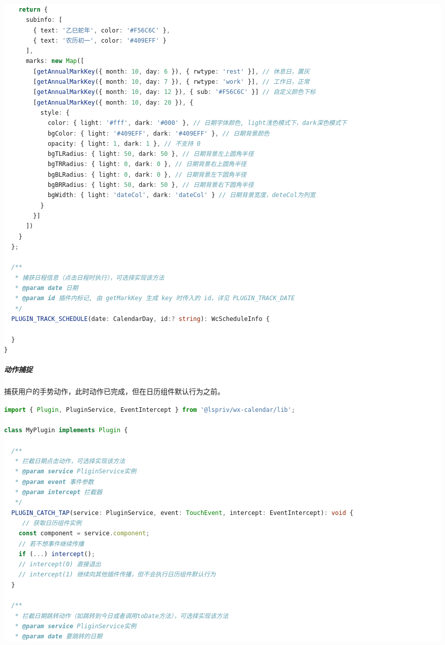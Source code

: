 ```typescript 
    return {
      subinfo: [
        { text: '乙巳蛇年', color: '#F56C6C' },
        { text: '农历初一', color: '#409EFF' }
      ], 
      marks: new Map([
        [getAnnualMarkKey({ month: 10, day: 6 }), { rwtype: 'rest' }], // 休息日，置灰
        [getAnnualMarkKey({ month: 10, day: 7 }), { rwtype: 'work' }], // 工作日，正常
        [getAnnualMarkKey({ month: 10, day: 12 }), { sub: '#F56C6C' }] // 自定义颜色下标
        [getAnnualMarkKey({ month: 10, day: 20 }), { 
          style: {
            color: { light: '#fff', dark: '#000' }, // 日期字体颜色, light浅色模式下，dark深色模式下
            bgColor: { light: '#409EFF', dark: '#409EFF' }, // 日期背景颜色
            opacity: { light: 1, dark: 1 }, // 不支持 0
            bgTLRadius: { light: 50, dark: 50 }, // 日期背景左上圆角半径
            bgTRRadius: { light: 0, dark: 0 }, // 日期背景右上圆角半径
            bgBLRadius: { light: 0, dark: 0 }, // 日期背景左下圆角半径
            bgBRRadius: { light: 50, dark: 50 }, // 日期背景右下圆角半径
            bgWidth: { light: 'dateCol', dark: 'dateCol' } // 日期背景宽度，deteCol为列宽
          } 
        }]
      ])
    }
  };

  /**
   * 捕获日程信息（点击日程时执行），可选择实现该方法
   * @param date 日期
   * @param id 插件内标记, 由 getMarkKey 生成 key 时传入的 id，详见 PLUGIN_TRACK_DATE
   */
  PLUGIN_TRACK_SCHEDULE(date: CalendarDay, id:? string): WcScheduleInfo {

  }
}

```

##### 动作捕捉
捕获用户的手势动作，此时动作已完成，但在日历组件默认行为之前。
```typescript 
import { Plugin, PluginService, EventIntercept } from '@lspriv/wx-calendar/lib';

class MyPlugin implements Plugin {

  /**
   * 拦截日期点击动作，可选择实现该方法
   * @param service PliginService实例
   * @param event 事件参数
   * @param intercept 拦截器
   */
  PLUGIN_CATCH_TAP(service: PluginService, event: TouchEvent, intercept: EventIntercept): void {
     // 获取日历组件实例
    const component = service.component;
    // 若不想事件继续传播
    if (...) intercept();
    // intercept(0) 直接退出 
    // intercept(1) 继续向其他插件传播，但不会执行日历组件默认行为
  }

  /**
   * 拦截日期跳转动作（如跳转到今日或者调用toDate方法），可选择实现该方法
   * @param service PliginService实例
   * @param date 要跳转的日期
```